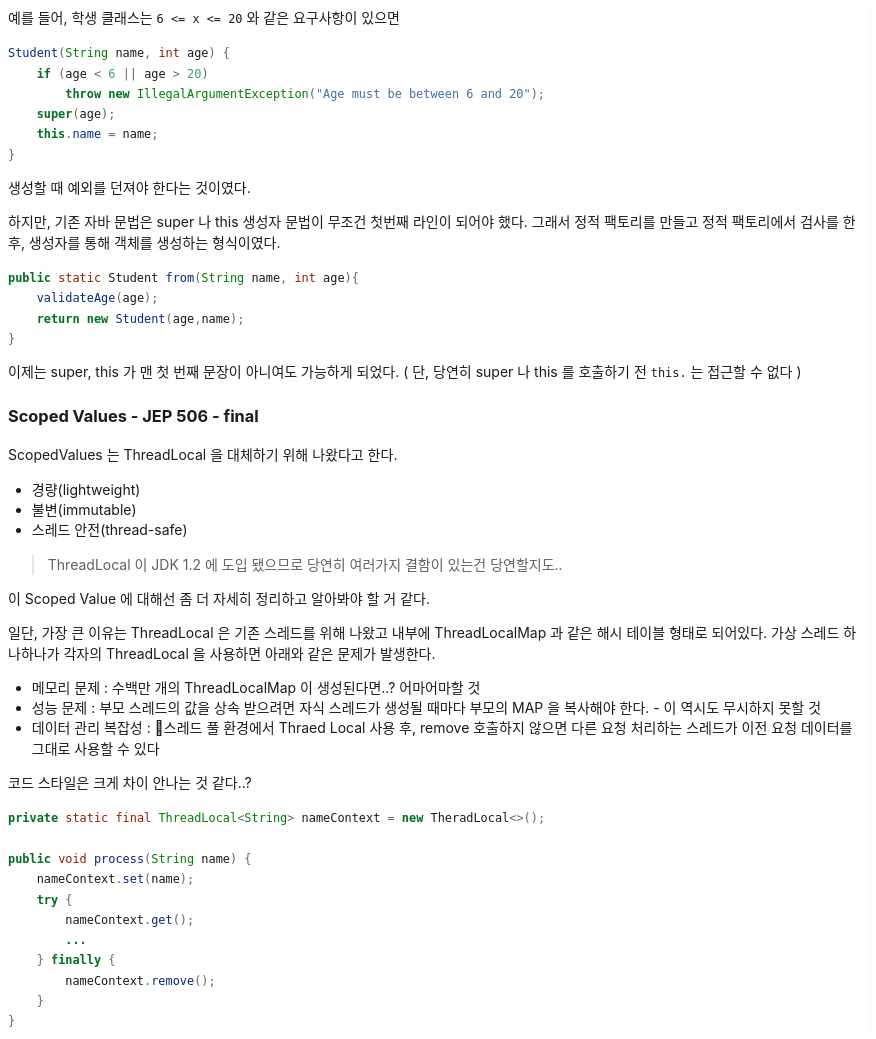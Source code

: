 예를 들어, 학생 클래스는 `6 <= x <= 20` 와 같은 요구사항이 있으면

```java
Student(String name, int age) {
	if (age < 6 || age > 20)
		throw new IllegalArgumentException("Age must be between 6 and 20");
	super(age);
	this.name = name;
}
```

생성할 때 예외를 던져야 한다는 것이였다.

하지만, 기존 자바 문법은 super 나 this 생성자 문법이 무조건 첫번째 라인이 되어야 했다.
그래서 정적 팩토리를 만들고 정적 팩토리에서 검사를 한 후, 생성자를 통해 객체를 생성하는 형식이였다.

```java
public static Student from(String name, int age){
	validateAge(age);
	return new Student(age,name);
}
```

이제는 super, this 가 맨 첫 번째 문장이 아니여도 가능하게 되었다.
( 단, 당연히 super 나 this 를 호출하기 전 `this.` 는 접근할 수 없다 )
### Scoped Values - JEP 506 - final

ScopedValues 는 ThreadLocal 을 대체하기 위해 나왔다고 한다.

- 경량(lightweight)
- 불변(immutable)
- 스레드 안전(thread-safe)

> ThreadLocal 이 JDK 1.2 에 도입 됐으므로 당연히 여러가지 결함이 있는건 당연할지도..

이 Scoped Value 에 대해선 좀 더 자세히 정리하고 알아봐야 할 거 같다.

일단, 가장 큰 이유는 ThreadLocal 은 기존 스레드를 위해 나왔고 내부에 ThreadLocalMap 과 같은 해시 테이블 형태로 되어있다.
가상 스레드 하나하나가 각자의 ThreadLocal 을 사용하면 아래와 같은 문제가 발생한다.

- 메모리 문제 : 수백만 개의 ThreadLocalMap 이 생성된다면..? 어마어마할 것
- 성능 문제 : 부모 스레드의 값을 상속 받으려면 자식 스레드가 생성될 때마다 부모의 MAP 을 복사해야 한다. - 이 역시도 무시하지 못할 것
- 데이터 관리 복잡성 : 스레드 풀 환경에서 Thraed Local 사용 후, remove 호출하지 않으면 다른 요청 처리하는 스레드가 이전 요청 데이터를 그대로 사용할 수 있다

코드 스타일은 크게 차이 안나는 것 같다..?

```java
private static final ThreadLocal<String> nameContext = new TheradLocal<>();

public void process(String name) {
	nameContext.set(name);
	try {
		nameContext.get();
		...
	} finally {
		nameContext.remove();
	}
}
```
